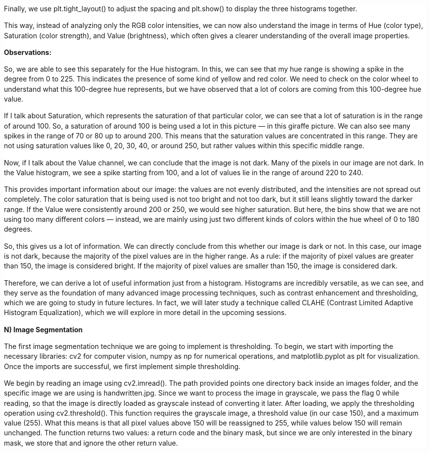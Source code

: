Finally, we use plt.tight_layout() to adjust the spacing and plt.show() to display the three histograms together.

This way, instead of analyzing only the RGB color intensities, we can now also understand the image in terms of Hue (color type), Saturation (color strength), and Value (brightness), which often gives a clearer understanding of the overall image properties.

**Observations:**

So, we are able to see this separately for the Hue histogram. In this, we can see that my hue range is showing a spike in the degree from 0 to 225. This indicates the presence of some kind of yellow and red color. We need to check on the color wheel to understand what this 100-degree hue represents, but we have observed that a lot of colors are coming from this 100-degree hue value.

If I talk about Saturation, which represents the saturation of that particular color, we can see that a lot of saturation is in the range of around 100. So, a saturation of around 100 is being used a lot in this picture — in this giraffe picture. We can also see many spikes in the range of 70 or 80 up to around 200. This means that the saturation values are concentrated in this range. They are not using saturation values like 0, 20, 30, 40, or around 250, but rather values within this specific middle range.

Now, if I talk about the Value channel, we can conclude that the image is not dark. Many of the pixels in our image are not dark. In the Value histogram, we see a spike starting from 100, and a lot of values lie in the range of around 220 to 240.

This provides important information about our image: the values are not evenly distributed, and the intensities are not spread out completely. The color saturation that is being used is not too bright and not too dark, but it still leans slightly toward the darker range. If the Value were consistently around 200 or 250, we would see higher saturation. But here, the bins show that we are not using too many different colors — instead, we are mainly using just two different kinds of colors within the hue wheel of 0 to 180 degrees.

So, this gives us a lot of information. We can directly conclude from this whether our image is dark or not. In this case, our image is not dark, because the majority of the pixel values are in the higher range. As a rule: if the majority of pixel values are greater than 150, the image is considered bright. If the majority of pixel values are smaller than 150, the image is considered dark.

Therefore, we can derive a lot of useful information just from a histogram. Histograms are incredibly versatile, as we can see, and they serve as the foundation of many advanced image processing techniques, such as contrast enhancement and thresholding, which we are going to study in future lectures. In fact, we will later study a technique called CLAHE (Contrast Limited Adaptive Histogram Equalization), which we will explore in more detail in the upcoming sessions.

**N) Image Segmentation**

The first image segmentation technique we are going to implement is thresholding. To begin, we start with importing the necessary libraries: cv2 for computer vision, numpy as np for numerical operations, and matplotlib.pyplot as plt for visualization. Once the imports are successful, we first implement simple thresholding.

We begin by reading an image using cv2.imread(). The path provided points one directory back inside an images folder, and the specific image we are using is handwritten.jpg. Since we want to process the image in grayscale, we pass the flag 0 while reading, so that the image is directly loaded as grayscale instead of converting it later. After loading, we apply the thresholding operation using cv2.threshold(). This function requires the grayscale image, a threshold value (in our case 150), and a maximum value (255). What this means is that all pixel values above 150 will be reassigned to 255, while values below 150 will remain unchanged. The function returns two values: a return code and the binary mask, but since we are only interested in the binary mask, we store that and ignore the other return value.
